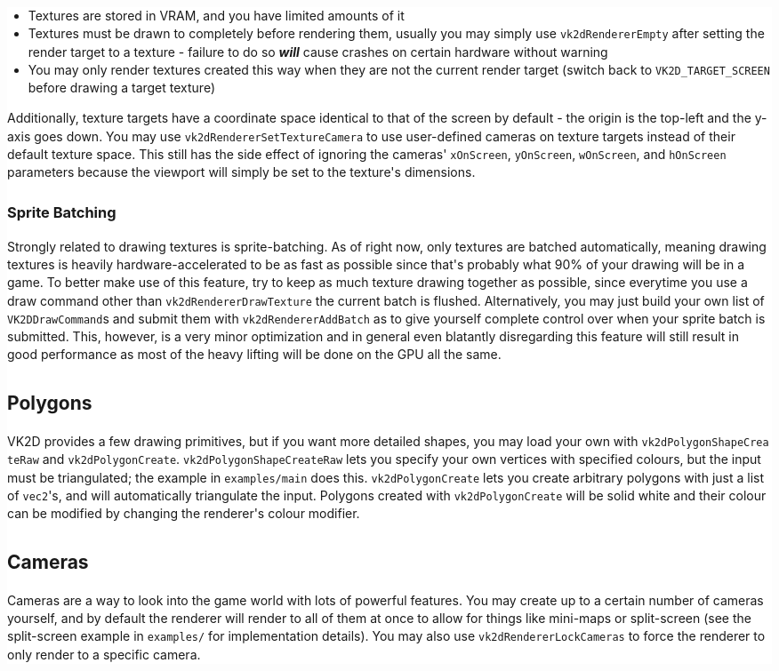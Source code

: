  + Textures are stored in VRAM, and you have limited amounts of it
 + Textures must be drawn to completely before rendering them, usually you may simply use `vk2dRendererEmpty`
 after setting the render target to a texture - failure to do so ***will*** cause crashes on certain hardware
 without warning
 + You may only render textures created this way when they are not the current render target (switch back to
 `VK2D_TARGET_SCREEN` before drawing a target texture)

Additionally, texture targets have a coordinate space identical to that of the screen by default - the origin
is the top-left and the y-axis goes down. You may use `vk2dRendererSetTextureCamera` to use user-defined cameras
on texture targets instead of their default texture space. This still has the side effect of ignoring the cameras'
`xOnScreen`, `yOnScreen`, `wOnScreen`, and `hOnScreen` parameters because the viewport will simply be set to the
texture's dimensions.

### Sprite Batching
Strongly related to drawing textures is sprite-batching. As of right now, only textures are batched automatically,
meaning drawing textures is heavily hardware-accelerated to be as fast as possible since that's probably what 90%
of your drawing will be in a game. To better make use of this feature, try to keep as much texture drawing together
as possible, since everytime you use a draw command other than `vk2dRendererDrawTexture` the current batch is flushed.
Alternatively, you may just build your own list of `VK2DDrawCommand`s and submit them with `vk2dRendererAddBatch`
as to give yourself complete control over when your sprite batch is submitted. This, however, is a very minor optimization
and in general even blatantly disregarding this feature will still result in good performance as most of the heavy
lifting will be done on the GPU all the same. 

## Polygons
VK2D provides a few drawing primitives, but if you want more detailed shapes, you may load your own with
`vk2dPolygonShapeCreateRaw` and `vk2dPolygonCreate`. `vk2dPolygonShapeCreateRaw` lets you specify your own vertices
with specified colours, but the input must be triangulated; the example in `examples/main` does this. `vk2dPolygonCreate`
lets you create arbitrary polygons with just a list of `vec2`'s, and will automatically triangulate the input. Polygons
created with `vk2dPolygonCreate` will be solid white and their colour can be modified by changing the renderer's
colour modifier.

## Cameras
Cameras are a way to look into the game world with lots of powerful features. You may create up to a certain
number of cameras yourself, and by default the renderer will render to all of them at once to allow for things
like mini-maps or split-screen (see the split-screen example in `examples/` for implementation details). You
may also use `vk2dRendererLockCameras` to force the renderer to only render to a specific camera.
